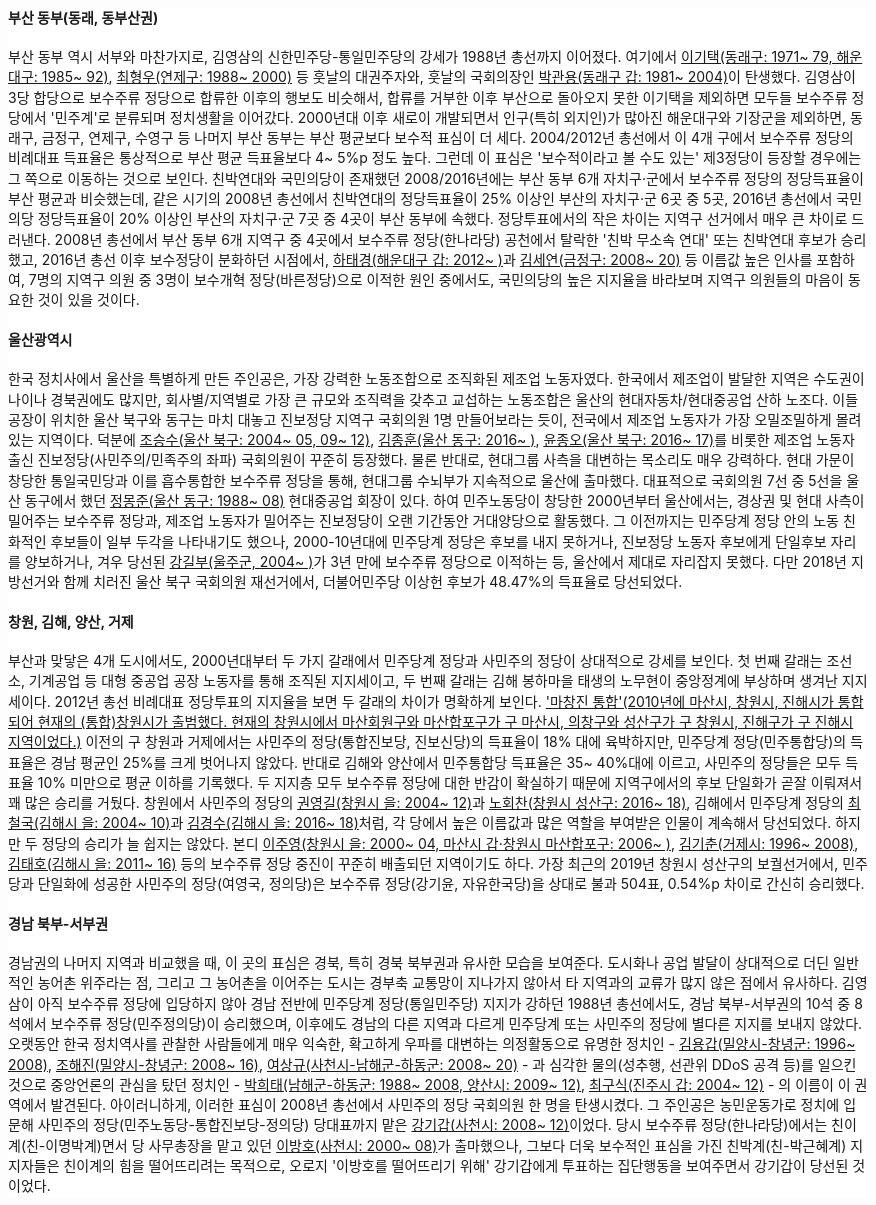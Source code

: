 #### 부산 동부(동래, 동부산권)
부산 동부 역시 서부와 마찬가지로, 김영삼의 신한민주당-통일민주당의 강세가 1988년 총선까지 이어졌다. 여기에서 <u>이기택(동래구: 1971~ 79, 해운대구: 1985~ 92)</u>, <u>최형우(연제구: 1988~ 2000)</u> 등 훗날의 대권주자와, 훗날의 국회의장인 <u>박관용(동래구 갑: 1981~ 2004)</u>이 탄생했다. 김영삼이 3당 합당으로 보수주류 정당으로 합류한 이후의 행보도 비슷해서, 합류를 거부한 이후 부산으로 돌아오지 못한 이기택을 제외하면 모두들 보수주류 정당에서 '민주계'로 분류되며 정치생활을 이어갔다. 
2000년대 이후 새로이 개발되면서 인구(특히 외지인)가 많아진 해운대구와 기장군을 제외하면, 동래구, 금정구, 연제구, 수영구 등 나머지 부산 동부는 부산 평균보다 보수적 표심이 더 세다. 2004/2012년 총선에서 이 4개 구에서 보수주류 정당의 비례대표 득표율은 통상적으로 부산 평균 득표율보다 4~ 5%p 정도 높다. 그런데 이 표심은 '보수적이라고 볼 수도 있는' 제3정당이 등장할 경우에는 그 쪽으로 이동하는 것으로 보인다. 친박연대와 국민의당이 존재했던 2008/2016년에는 부산 동부 6개 자치구·군에서 보수주류 정당의 정당득표율이 부산 평균과 비슷했는데, 같은 시기의 2008년 총선에서 친박연대의 정당득표율이 25% 이상인 부산의 자치구·군 6곳 중 5곳, 2016년 총선에서 국민의당 정당득표율이 20% 이상인 부산의 자치구·군 7곳 중 4곳이 부산 동부에 속했다. 
정당투표에서의 작은 차이는 지역구 선거에서 매우 큰 차이로 드러낸다. 2008년 총선에서 부산 동부 6개 지역구 중 4곳에서 보수주류 정당(한나라당) 공천에서 탈락한 '친박 무소속 연대' 또는 친박연대 후보가 승리했고, 2016년 총선 이후 보수정당이 분화하던 시점에서, <u>하태경(해운대구 갑: 2012~ )</u>과 <u>김세연(금정구: 2008~ 20)</u> 등 이름값 높은 인사를 포함하여, 7명의 지역구 의원 중 3명이 보수개혁 정당(바른정당)으로 이적한 원인 중에서도, 국민의당의 높은 지지율을 바라보며 지역구 의원들의 마음이 동요한 것이 있을 것이다.

#### 울산광역시
한국 정치사에서 울산을 특별하게 만든 주인공은, 가장 강력한 노동조합으로 조직화된 제조업 노동자였다. 한국에서 제조업이 발달한 지역은 수도권이나이나 경북권에도 많지만, 회사별/지역별로 가장 큰 규모와 조직력을 갖추고 교섭하는 노동조합은 울산의 현대자동차/현대중공업 산하 노조다. 이들 공장이 위치한 울산 북구와 동구는 마치 대놓고 진보정당 지역구 국회의원 1명 만들어보라는 듯이, 전국에서 제조업 노동자가 가장 오밀조밀하게 몰려있는 지역이다. 덕분에 <u>조승수(울산 북구: 2004~ 05, 09~ 12)</u>, <u>김종훈(울산 동구: 2016~ )</u>, <u>윤종오(울산 북구: 2016~ 17)</u>를 비롯한 제조업 노동자 출신 진보정당(사민주의/민족주의 좌파) 국회의원이 꾸준히 등장했다. 물론 반대로, 현대그룹 사측을 대변하는 목소리도 매우 강력하다. 현대 가문이 창당한 통일국민당과 이를 흡수통합한 보수주류 정당을 통해, 현대그룹 수뇌부가 지속적으로 울산에 출마했다. 대표적으로 국회의원 7선 중 5선을 울산 동구에서 했던 <u>정몽준(울산 동구: 1988~ 08)</u> 현대중공업 회장이 있다. 
하여 민주노동당이 창당한 2000년부터 울산에서는, 경상권 및 현대 사측이 밀어주는 보수주류 정당과, 제조업 노동자가 밀어주는 진보정당이 오랜 기간동안 거대양당으로 활동했다. 그 이전까지는 민주당계 정당 안의 노동 친화적인 후보들이 일부 두각을 나타내기도 했으나, 2000-10년대에 민주당계 정당은 후보를 내지 못하거나, 진보정당 노동자 후보에게 단일후보 자리를 양보하거나, 겨우 당선된 <u>강길부(울주군, 2004~ )</u>가 3년 만에 보수주류 정당으로 이적하는 등, 울산에서 제대로 자리잡지 못했다. 다만 2018년 지방선거와 함께 치러진 울산 북구 국회의원 재선거에서, 더불어민주당 이상헌 후보가 48.47%의 득표율로 당선되었다.

#### 창원, 김해, 양산, 거제
부산과 맞닿은 4개 도시에서도, 2000년대부터 두 가지 갈래에서 민주당계 정당과 사민주의 정당이 상대적으로 강세를 보인다. 첫 번째 갈래는 조선소, 기계공업 등 대형 중공업 공장 노동자를 통해 조직된 지지세이고, 두 번째 갈래는 김해 봉하마을 태생의 노무현이 중앙정계에 부상하며 생겨난 지지세이다. 2012년 총선 비례대표 정당투표의 지지율을 보면 두 갈래의 차이가 명확하게 보인다. <u>'마창진 통합'(2010년에 마산시, 창원시, 진해시가 통합되어 현재의 (통합)창원시가 출범했다. 현재의 창원시에서 마산회원구와 마산합포구가 구 마산시, 의창구와 성산구가 구 창원시, 진해구가 구 진해시 지역이었다.)</u> 이전의 구 창원과 거제에서는 사민주의 정당(통합진보당, 진보신당)의 득표율이 18% 대에 육박하지만, 민주당계 정당(민주통합당)의 득표율은 경남 평균인 25%를 크게 벗어나지 않았다. 반대로 김해와 양산에서 민주통합당 득표율은 35~ 40%대에 이르고, 사민주의 정당들은 모두 득표율 10% 미만으로 평균 이하를 기록했다. 
두 지지층 모두 보수주류 정당에 대한 반감이 확실하기 때문에 지역구에서의 후보 단일화가 곧잘 이뤄져서 꽤 많은 승리를 거뒀다. 창원에서 사민주의 정당의 <u>권영길(창원시 을: 2004~ 12)</u>과 <u>노회찬(창원시 성산구: 2016~ 18)</u>, 김해에서 민주당계 정당의 <u>최철국(김해시 을: 2004~ 10)</u>과 <u>김경수(김해시 을: 2016~ 18)</u>처럼, 각 당에서 높은 이름값과 많은 역할을 부여받은 인물이 계속해서 당선되었다. 
하지만 두 정당의 승리가 늘 쉽지는 않았다. 본디 <u>이주영(창원시 을: 2000~ 04, 마산시 갑·창원시 마산합포구: 2006~ )</u>, <u>김기춘(거제시: 1996~ 2008)</u>, <u>김태호(김해시 을: 2011~ 16)</u> 등의 보수주류 정당 중진이 꾸준히 배출되던 지역이기도 하다. 가장 최근의 2019년 창원시 성산구의 보궐선거에서, 민주당과 단일화에 성공한 사민주의 정당(여영국, 정의당)은 보수주류 정당(강기윤, 자유한국당)을 상대로 불과 504표, 0.54%p 차이로 간신히 승리했다. 

#### 경남 북부-서부권
경남권의 나머지 지역과 비교했을 때, 이 곳의 표심은 경북, 특히 경북 북부권과 유사한 모습을 보여준다. 도시화나 공업 발달이 상대적으로 더딘 일반적인 농어촌 위주라는 점, 그리고 그 농어촌을 이어주는 도시는 경부축 교통망이 지나가지 않아서 타 지역과의 교류가 많지 않은 점에서 유사하다. 김영삼이 아직 보수주류 정당에 입당하지 않아 경남 전반에 민주당계 정당(통일민주당) 지지가 강하던 1988년 총선에서도, 경남 북부-서부권의 10석 중 8석에서 보수주류 정당(민주정의당)이 승리했으며, 이후에도 경남의 다른 지역과 다르게 민주당계 또는 사민주의 정당에 별다른 지지를 보내지 않았다. 오랫동안 한국 정치역사를 관찰한 사람들에게 매우 익숙한, 확고하게 우파를 대변하는 의정활동으로 유명한 정치인 - <u>김용갑(밀양시-창녕군: 1996~ 2008)</u>, <u>조해진(밀양시-창녕군: 2008~ 16)</u>, <u>여상규(사천시-남해군-하동군: 2008~ 20)</u> - 과 심각한 물의(성추행, 선관위 DDoS 공격 등)를 일으킨 것으로 중앙언론의 관심을 탔던 정치인 - <u>박희태(남해군-하동군: 1988~ 2008, 양산시: 2009~ 12)</u>, <u>최구식(진주시 갑: 2004~ 12)</u> - 의 이름이 이 권역에서 발견된다.
아이러니하게, 이러한 표심이 2008년 총선에서 사민주의 정당 국회의원 한 명을 탄생시켰다. 그 주인공은 농민운동가로 정치에 입문해 사민주의 정당(민주노동당-통합진보당-정의당) 당대표까지 맡은 <u>강기갑(사천시: 2008~ 12)</u>이었다. 당시 보수주류 정당(한나라당)에서는 친이계(친-이명박계)면서 당 사무총장을 맡고 있던 <u>이방호(사천시: 2000~ 08)</u>가 출마했으나, 그보다 더욱 보수적인 표심을 가진 친박계(친-박근혜계) 지지자들은 친이계의 힘을 떨어뜨리려는 목적으로, 오로지 '이방호를 떨어뜨리기 위해' 강기갑에게 투표하는 집단행동을 보여주면서 강기갑이 당선된 것이었다. 
